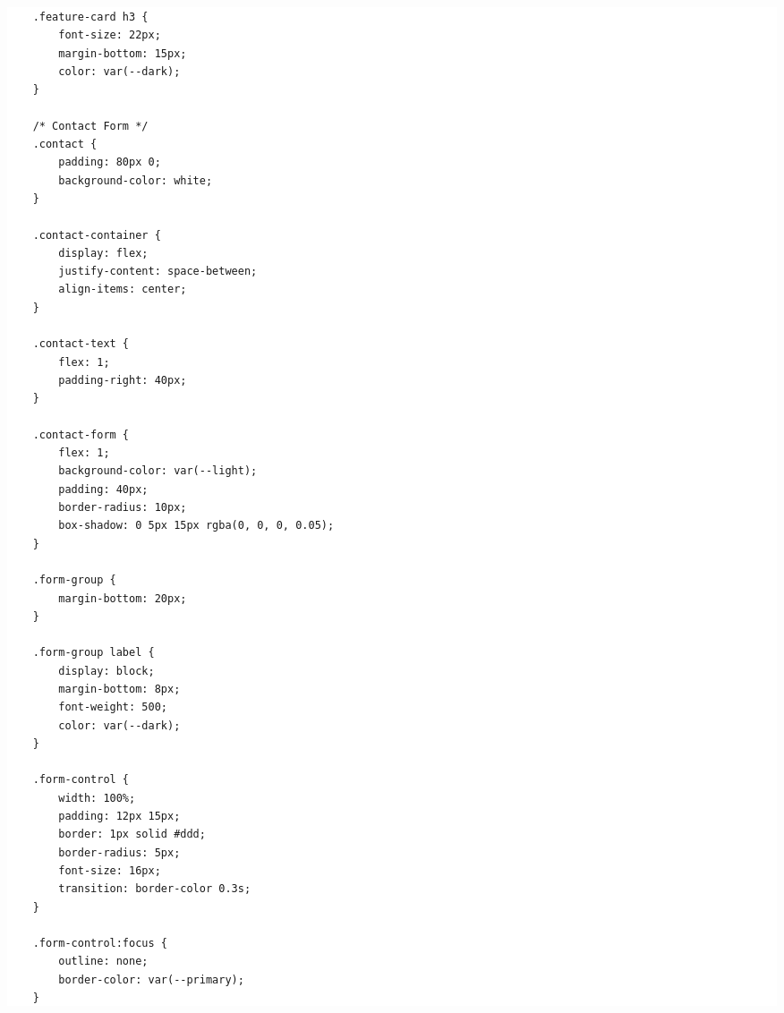         .feature-card h3 {
            font-size: 22px;
            margin-bottom: 15px;
            color: var(--dark);
        }
        
        /* Contact Form */
        .contact {
            padding: 80px 0;
            background-color: white;
        }
        
        .contact-container {
            display: flex;
            justify-content: space-between;
            align-items: center;
        }
        
        .contact-text {
            flex: 1;
            padding-right: 40px;
        }
        
        .contact-form {
            flex: 1;
            background-color: var(--light);
            padding: 40px;
            border-radius: 10px;
            box-shadow: 0 5px 15px rgba(0, 0, 0, 0.05);
        }
        
        .form-group {
            margin-bottom: 20px;
        }
        
        .form-group label {
            display: block;
            margin-bottom: 8px;
            font-weight: 500;
            color: var(--dark);
        }
        
        .form-control {
            width: 100%;
            padding: 12px 15px;
            border: 1px solid #ddd;
            border-radius: 5px;
            font-size: 16px;
            transition: border-color 0.3s;
        }
        
        .form-control:focus {
            outline: none;
            border-color: var(--primary);
        }
        